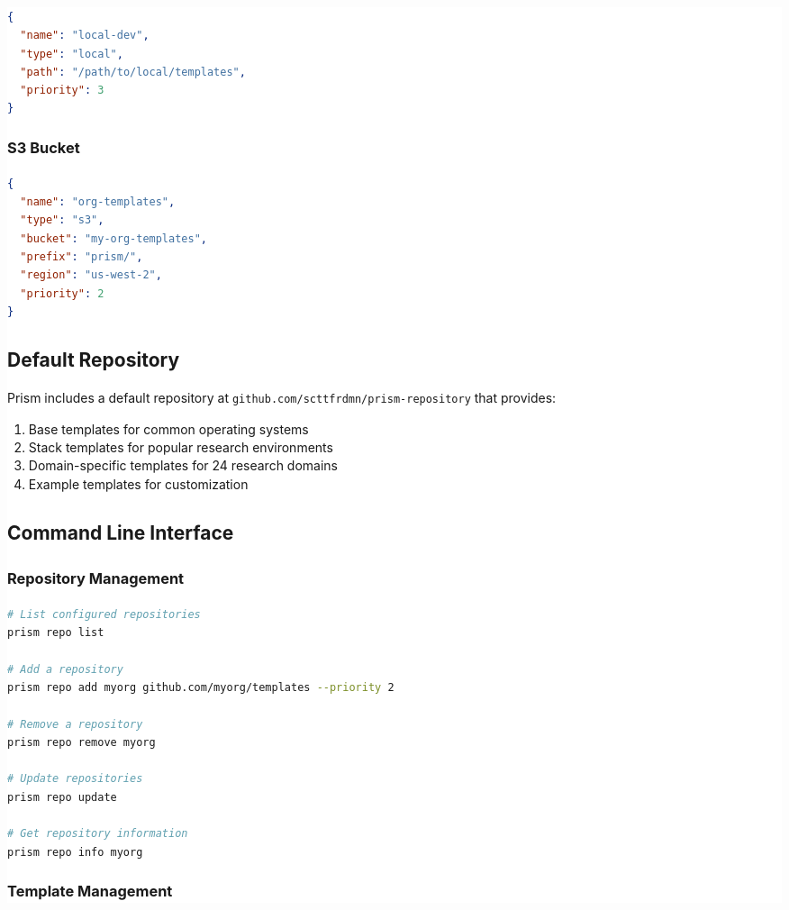 ```json
{
  "name": "local-dev",
  "type": "local",
  "path": "/path/to/local/templates",
  "priority": 3
}
```

### S3 Bucket

```json
{
  "name": "org-templates",
  "type": "s3",
  "bucket": "my-org-templates",
  "prefix": "prism/",
  "region": "us-west-2",
  "priority": 2
}
```

## Default Repository

Prism includes a default repository at `github.com/scttfrdmn/prism-repository` that provides:

1. Base templates for common operating systems
2. Stack templates for popular research environments
3. Domain-specific templates for 24 research domains
4. Example templates for customization

## Command Line Interface

### Repository Management

```bash
# List configured repositories
prism repo list

# Add a repository
prism repo add myorg github.com/myorg/templates --priority 2

# Remove a repository
prism repo remove myorg

# Update repositories
prism repo update

# Get repository information
prism repo info myorg
```

### Template Management
